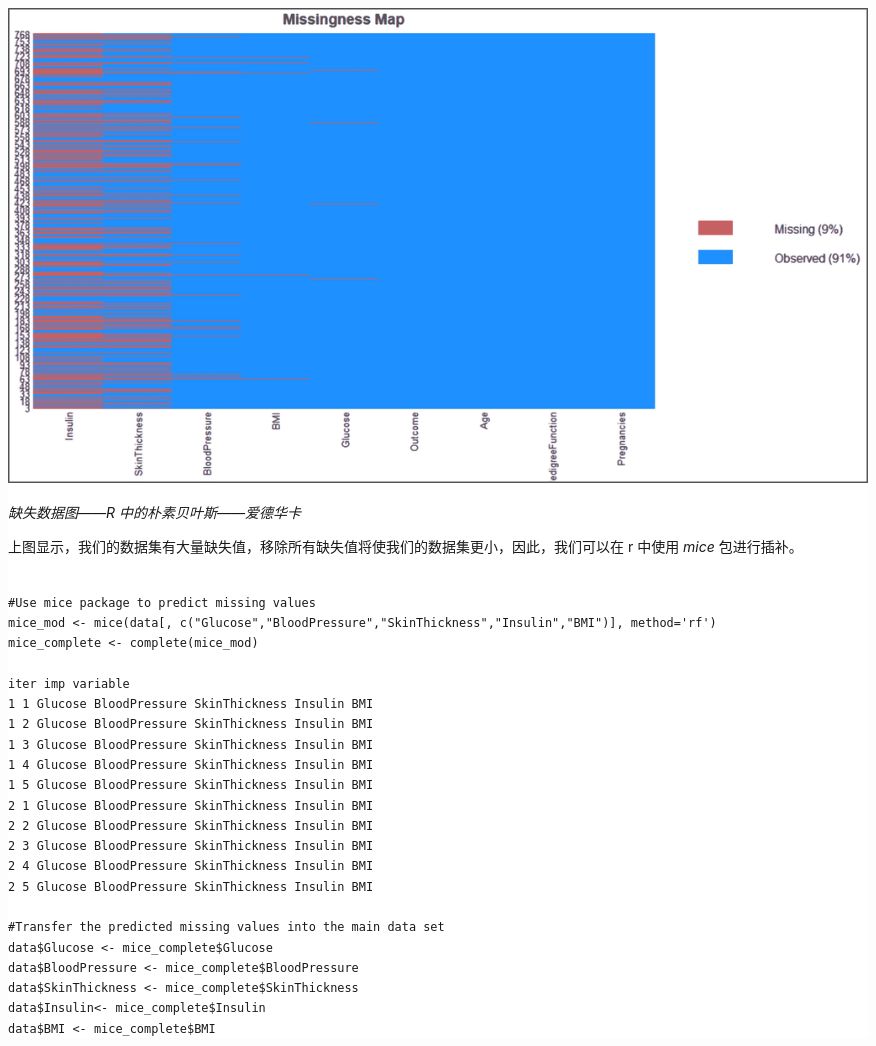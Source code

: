 ![Missing Data Plot - Naive Bayes In R - Edureka](img/72b5d07cdd63ba4382e87ae0678de11c.png)

*缺失数据图——R 中的朴素贝叶斯——爱德华卡*

上图显示，我们的数据集有大量缺失值，移除所有缺失值将使我们的数据集更小，因此，我们可以在 r 中使用 *mice* 包进行插补。

```

#Use mice package to predict missing values
mice_mod <- mice(data[, c("Glucose","BloodPressure","SkinThickness","Insulin","BMI")], method='rf')
mice_complete <- complete(mice_mod)

iter imp variable
1 1 Glucose BloodPressure SkinThickness Insulin BMI
1 2 Glucose BloodPressure SkinThickness Insulin BMI
1 3 Glucose BloodPressure SkinThickness Insulin BMI
1 4 Glucose BloodPressure SkinThickness Insulin BMI
1 5 Glucose BloodPressure SkinThickness Insulin BMI
2 1 Glucose BloodPressure SkinThickness Insulin BMI
2 2 Glucose BloodPressure SkinThickness Insulin BMI
2 3 Glucose BloodPressure SkinThickness Insulin BMI
2 4 Glucose BloodPressure SkinThickness Insulin BMI
2 5 Glucose BloodPressure SkinThickness Insulin BMI

#Transfer the predicted missing values into the main data set
data$Glucose <- mice_complete$Glucose
data$BloodPressure <- mice_complete$BloodPressure
data$SkinThickness <- mice_complete$SkinThickness
data$Insulin<- mice_complete$Insulin
data$BMI <- mice_complete$BMI

```
